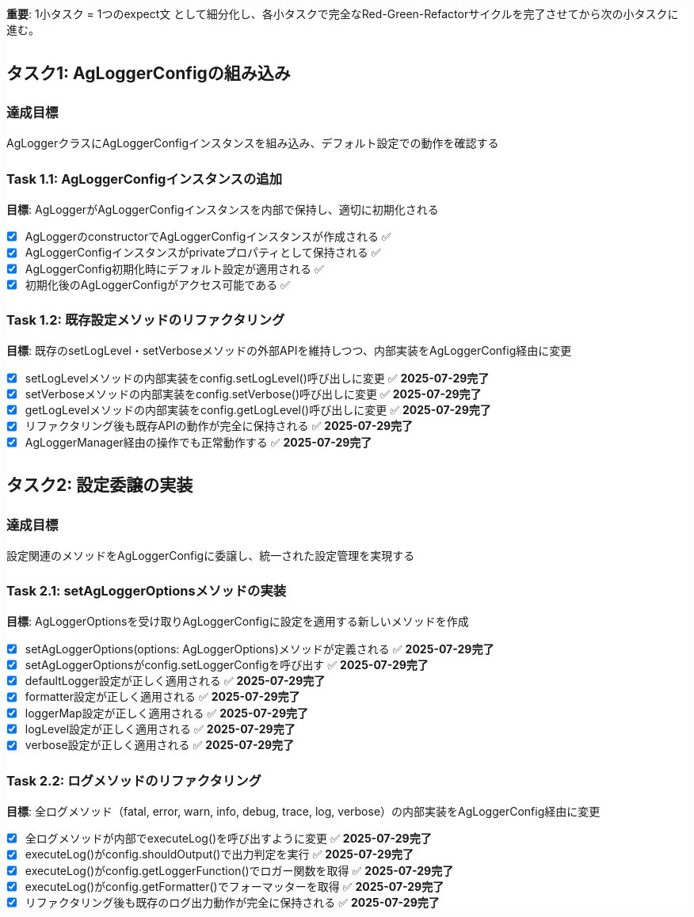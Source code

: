 **重要**: 1小タスク = 1つのexpect文 として細分化し、各小タスクで完全なRed-Green-Refactorサイクルを完了させてから次の小タスクに進む。

## タスク1: AgLoggerConfigの組み込み

### 達成目標

AgLoggerクラスにAgLoggerConfigインスタンスを組み込み、デフォルト設定での動作を確認する

### Task 1.1: AgLoggerConfigインスタンスの追加

**目標**: AgLoggerがAgLoggerConfigインスタンスを内部で保持し、適切に初期化される

- [x] AgLoggerのconstructorでAgLoggerConfigインスタンスが作成される ✅
- [x] AgLoggerConfigインスタンスがprivateプロパティとして保持される ✅
- [x] AgLoggerConfig初期化時にデフォルト設定が適用される ✅
- [x] 初期化後のAgLoggerConfigがアクセス可能である ✅

### Task 1.2: 既存設定メソッドのリファクタリング

**目標**: 既存のsetLogLevel・setVerboseメソッドの外部APIを維持しつつ、内部実装をAgLoggerConfig経由に変更

- [x] setLogLevelメソッドの内部実装をconfig.setLogLevel()呼び出しに変更 ✅ **2025-07-29完了**
- [x] setVerboseメソッドの内部実装をconfig.setVerbose()呼び出しに変更 ✅ **2025-07-29完了**
- [x] getLogLevelメソッドの内部実装をconfig.getLogLevel()呼び出しに変更 ✅ **2025-07-29完了**
- [x] リファクタリング後も既存APIの動作が完全に保持される ✅ **2025-07-29完了**
- [x] AgLoggerManager経由の操作でも正常動作する ✅ **2025-07-29完了**

## タスク2: 設定委譲の実装

### 達成目標

設定関連のメソッドをAgLoggerConfigに委譲し、統一された設定管理を実現する

### Task 2.1: setAgLoggerOptionsメソッドの実装

**目標**: AgLoggerOptionsを受け取りAgLoggerConfigに設定を適用する新しいメソッドを作成

- [x] setAgLoggerOptions(options: AgLoggerOptions)メソッドが定義される ✅ **2025-07-29完了**
- [x] setAgLoggerOptionsがconfig.setLoggerConfigを呼び出す ✅ **2025-07-29完了**
- [x] defaultLogger設定が正しく適用される ✅ **2025-07-29完了**
- [x] formatter設定が正しく適用される ✅ **2025-07-29完了**
- [x] loggerMap設定が正しく適用される ✅ **2025-07-29完了**
- [x] logLevel設定が正しく適用される ✅ **2025-07-29完了**
- [x] verbose設定が正しく適用される ✅ **2025-07-29完了**

### Task 2.2: ログメソッドのリファクタリング

**目標**: 全ログメソッド（fatal, error, warn, info, debug, trace, log, verbose）の内部実装をAgLoggerConfig経由に変更

- [x] 全ログメソッドが内部でexecuteLog()を呼び出すように変更 ✅ **2025-07-29完了**
- [x] executeLog()がconfig.shouldOutput()で出力判定を実行 ✅ **2025-07-29完了**
- [x] executeLog()がconfig.getLoggerFunction()でロガー関数を取得 ✅ **2025-07-29完了**
- [x] executeLog()がconfig.getFormatter()でフォーマッターを取得 ✅ **2025-07-29完了**
- [x] リファクタリング後も既存のログ出力動作が完全に保持される ✅ **2025-07-29完了**
